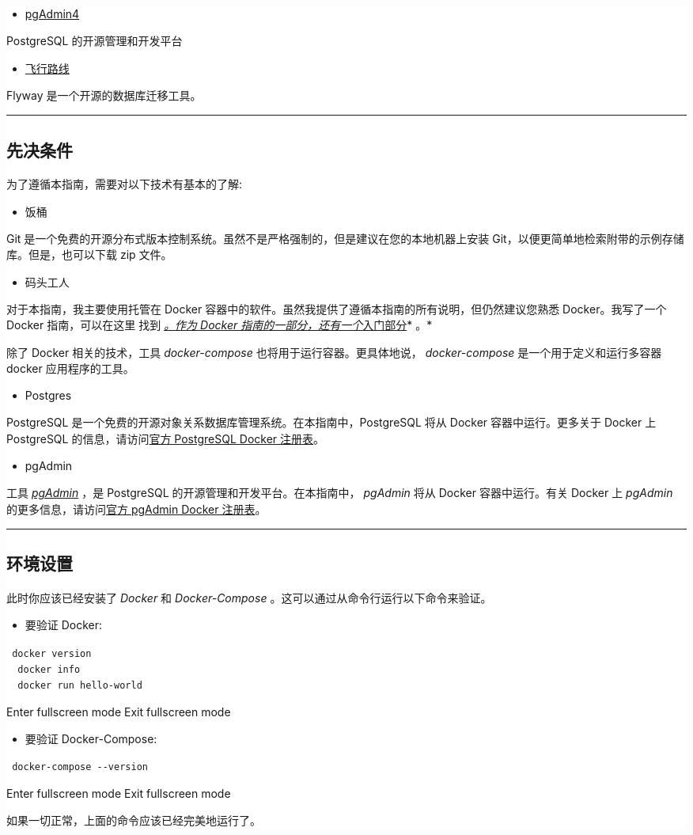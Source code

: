 *   [pgAdmin4](https://www.pgadmin.org/)

PostgreSQL 的开源管理和开发平台

*   [飞行路线](https://flywaydb.org/)

Flyway 是一个开源的数据库迁移工具。

* * *

## 先决条件

为了遵循本指南，需要对以下技术有基本的了解:

*   饭桶

Git 是一个免费的开源分布式版本控制系统。虽然不是严格强制的，但是建议在您的本地机器上安装 Git，以便更简单地检索附带的示例存储库。但是，也可以下载 zip 文件。

*   码头工人

对于本指南，我主要使用托管在 Docker 容器中的软件。虽然我提供了遵循本指南的所有说明，但仍然建议您熟悉 Docker。我写了一个 Docker 指南，可以在这里 找到 *[。作为 Docker 指南的一部分，还有一个](https://github.com/drminnaar/guides/tree/master/docker-guide)*[入门部分](https://github.com/drminnaar/guides/blob/master/docker-guide/2-getting-started.md)* 。*

除了 Docker 相关的技术，工具 *docker-compose* 也将用于运行容器。更具体地说， *docker-compose* 是一个用于定义和运行多容器 docker 应用程序的工具。

*   Postgres

PostgreSQL 是一个免费的开源对象关系数据库管理系统。在本指南中，PostgreSQL 将从 Docker 容器中运行。更多关于 Docker 上 PostgreSQL 的信息，请访问[官方 PostgreSQL Docker 注册表](https://hub.docker.com/_/postgres/)。

*   pgAdmin

工具 *[pgAdmin](https://www.pgadmin.org/)* ，是 PostgreSQL 的开源管理和开发平台。在本指南中， *pgAdmin* 将从 Docker 容器中运行。有关 Docker 上 *pgAdmin* 的更多信息，请访问[官方 pgAdmin Docker 注册表](https://hub.docker.com/r/dpage/pgadmin4/)。

* * *

## 环境设置

此时你应该已经安装了 *Docker* 和 *Docker-Compose* 。这可以通过从命令行运行以下命令来验证。

*   要验证 Docker:

```
 docker version
  docker info
  docker run hello-world 
```

Enter fullscreen mode Exit fullscreen mode

*   要验证 Docker-Compose:

```
 docker-compose --version 
```

Enter fullscreen mode Exit fullscreen mode

如果一切正常，上面的命令应该已经完美地运行了。
